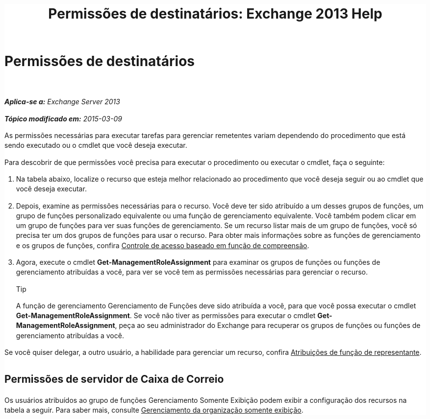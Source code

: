 ﻿---
title: 'Permissões de destinatários: Exchange 2013 Help'
TOCTitle: Permissões de destinatários
ms:assetid: 5b690bcb-c6df-4511-90e1-08ca91f43b37
ms:mtpsurl: https://technet.microsoft.com/pt-br/library/Dd638132(v=EXCHG.150)
ms:contentKeyID: 50485680
ms.date: 01/10/2018
mtps_version: v=EXCHG.150
ms.translationtype: HT
---

# Permissões de destinatários

 

_**Aplica-se a:** Exchange Server 2013_

_**Tópico modificado em:** 2015-03-09_

As permissões necessárias para executar tarefas para gerenciar remetentes variam dependendo do procedimento que está sendo executado ou o cmdlet que você deseja executar.

Para descobrir de que permissões você precisa para executar o procedimento ou executar o cmdlet, faça o seguinte:

1.  Na tabela abaixo, localize o recurso que esteja melhor relacionado ao procedimento que você deseja seguir ou ao cmdlet que você deseja executar.

2.  Depois, examine as permissões necessárias para o recurso. Você deve ter sido atribuído a um desses grupos de funções, um grupo de funções personalizado equivalente ou uma função de gerenciamento equivalente. Você também podem clicar em um grupo de funções para ver suas funções de gerenciamento. Se um recurso listar mais de um grupo de funções, você só precisa ter um dos grupos de funções para usar o recurso. Para obter mais informações sobre as funções de gerenciamento e os grupos de funções, confira [Controle de acesso baseado em função de compreensão](understanding-role-based-access-control-exchange-2013-help.md).

3.  Agora, execute o cmdlet **Get-ManagementRoleAssignment** para examinar os grupos de funções ou funções de gerenciamento atribuídas a você, para ver se você tem as permissões necessárias para gerenciar o recurso.
    

    > [!TIP]  
    > A função de gerenciamento Gerenciamento de Funções deve sido atribuída a você, para que você possa executar o cmdlet <STRONG>Get-ManagementRoleAssignment</STRONG>. Se você não tiver as permissões para executar o cmdlet <STRONG>Get-ManagementRoleAssignment</STRONG>, peça ao seu administrador do Exchange para recuperar os grupos de funções ou funções de gerenciamento atribuídas a você.



Se você quiser delegar, a outro usuário, a habilidade para gerenciar um recurso, confira [Atribuições de função de representante](delegate-role-assignments-exchange-2013-help.md).

## Permissões de servidor de Caixa de Correio

Os usuários atribuídos ao grupo de funções Gerenciamento Somente Exibição podem exibir a configuração dos recursos na tabela a seguir. Para saber mais, consulte [Gerenciamento da organização somente exibição](view-only-organization-management-exchange-2013-help.md).
